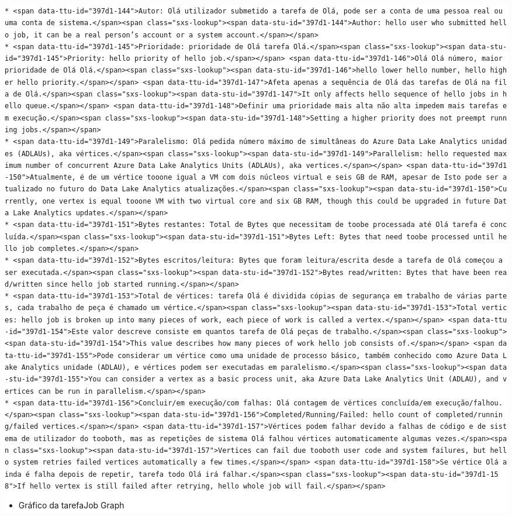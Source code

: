     * <span data-ttu-id="397d1-144">Autor: Olá utilizador submetido a tarefa de Olá, pode ser a conta de uma pessoa real ou uma conta de sistema.</span><span class="sxs-lookup"><span data-stu-id="397d1-144">Author: hello user who submitted hello job, it can be a real person’s account or a system account.</span></span>
    * <span data-ttu-id="397d1-145">Prioridade: prioridade de Olá tarefa Olá.</span><span class="sxs-lookup"><span data-stu-id="397d1-145">Priority: hello priority of hello job.</span></span> <span data-ttu-id="397d1-146">Olá Olá número, maior prioridade de Olá Olá.</span><span class="sxs-lookup"><span data-stu-id="397d1-146">hello lower hello number, hello higher hello priority.</span></span> <span data-ttu-id="397d1-147">Afeta apenas a sequência de Olá das tarefas de Olá na fila de Olá.</span><span class="sxs-lookup"><span data-stu-id="397d1-147">It only affects hello sequence of hello jobs in hello queue.</span></span> <span data-ttu-id="397d1-148">Definir uma prioridade mais alta não alta impedem mais tarefas em execução.</span><span class="sxs-lookup"><span data-stu-id="397d1-148">Setting a higher priority does not preempt running jobs.</span></span>
    * <span data-ttu-id="397d1-149">Paralelismo: Olá pedida número máximo de simultâneas do Azure Data Lake Analytics unidades (ADLAUs), aka vértices.</span><span class="sxs-lookup"><span data-stu-id="397d1-149">Parallelism: hello requested maximum number of concurrent Azure Data Lake Analytics Units (ADLAUs), aka vertices.</span></span> <span data-ttu-id="397d1-150">Atualmente, é de um vértice tooone igual a VM com dois núcleos virtual e seis GB de RAM, apesar de Isto pode ser atualizado no futuro do Data Lake Analytics atualizações.</span><span class="sxs-lookup"><span data-stu-id="397d1-150">Currently, one vertex is equal tooone VM with two virtual core and six GB RAM, though this could be upgraded in future Data Lake Analytics updates.</span></span>
    * <span data-ttu-id="397d1-151">Bytes restantes: Total de Bytes que necessitam de toobe processada até Olá tarefa é concluída.</span><span class="sxs-lookup"><span data-stu-id="397d1-151">Bytes Left: Bytes that need toobe processed until hello job completes.</span></span>
    * <span data-ttu-id="397d1-152">Bytes escritos/leitura: Bytes que foram leitura/escrita desde a tarefa de Olá começou a ser executada.</span><span class="sxs-lookup"><span data-stu-id="397d1-152">Bytes read/written: Bytes that have been read/written since hello job started running.</span></span>
    * <span data-ttu-id="397d1-153">Total de vértices: tarefa Olá é dividida cópias de segurança em trabalho de várias partes, cada trabalho de peça é chamado um vértice.</span><span class="sxs-lookup"><span data-stu-id="397d1-153">Total vertices: hello job is broken up into many pieces of work, each piece of work is called a vertex.</span></span> <span data-ttu-id="397d1-154">Este valor descreve consiste em quantos tarefa de Olá peças de trabalho.</span><span class="sxs-lookup"><span data-stu-id="397d1-154">This value describes how many pieces of work hello job consists of.</span></span> <span data-ttu-id="397d1-155">Pode considerar um vértice como uma unidade de processo básico, também conhecido como Azure Data Lake Analytics unidade (ADLAU), e vértices podem ser executadas em paralelismo.</span><span class="sxs-lookup"><span data-stu-id="397d1-155">You can consider a vertex as a basic process unit, aka Azure Data Lake Analytics Unit (ADLAU), and vertices can be run in parallelism.</span></span> 
    * <span data-ttu-id="397d1-156">Concluir/em execução/com falhas: Olá contagem de vértices concluída/em execução/falhou.</span><span class="sxs-lookup"><span data-stu-id="397d1-156">Completed/Running/Failed: hello count of completed/running/failed vertices.</span></span> <span data-ttu-id="397d1-157">Vértices podem falhar devido a falhas de código e de sistema de utilizador do tooboth, mas as repetições de sistema Olá falhou vértices automaticamente algumas vezes.</span><span class="sxs-lookup"><span data-stu-id="397d1-157">Vertices can fail due tooboth user code and system failures, but hello system retries failed vertices automatically a few times.</span></span> <span data-ttu-id="397d1-158">Se vértice Olá ainda é falha depois de repetir, tarefa todo Olá irá falhar.</span><span class="sxs-lookup"><span data-stu-id="397d1-158">If hello vertex is still failed after retrying, hello whole job will fail.</span></span>
* <span data-ttu-id="397d1-159">Gráfico da tarefa</span><span class="sxs-lookup"><span data-stu-id="397d1-159">Job Graph</span></span>
  